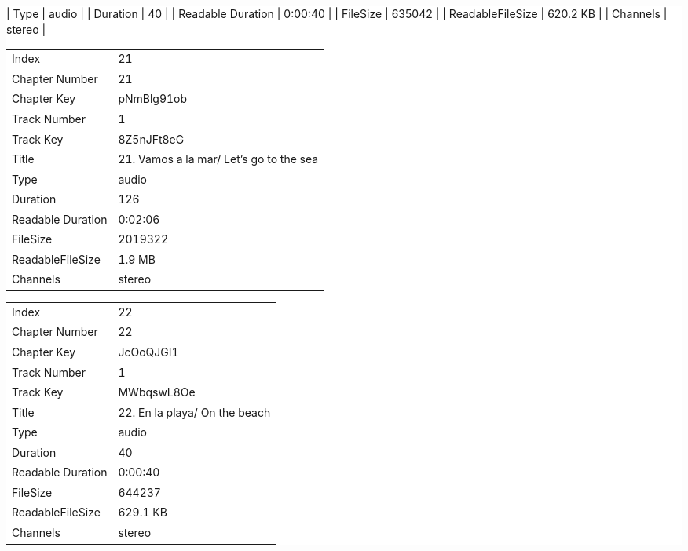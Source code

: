 | Type | audio |
| Duration | 40 |
| Readable Duration | 0:00:40 |
| FileSize | 635042 |
| ReadableFileSize | 620.2 KB |
| Channels | stereo |

|  |  |
| - | - |
| Index | 21 |
| Chapter Number | 21 |
| Chapter Key | pNmBlg91ob |
| Track Number | 1 |
| Track Key | 8Z5nJFt8eG |
| Title | 21. Vamos a la mar/ Let’s go to the sea  |
| Type | audio |
| Duration | 126 |
| Readable Duration | 0:02:06 |
| FileSize | 2019322 |
| ReadableFileSize | 1.9 MB |
| Channels | stereo |

|  |  |
| - | - |
| Index | 22 |
| Chapter Number | 22 |
| Chapter Key | JcOoQJGI1 |
| Track Number | 1 |
| Track Key | MWbqswL8Oe |
| Title | 22. En la playa/ On the beach |
| Type | audio |
| Duration | 40 |
| Readable Duration | 0:00:40 |
| FileSize | 644237 |
| ReadableFileSize | 629.1 KB |
| Channels | stereo |
